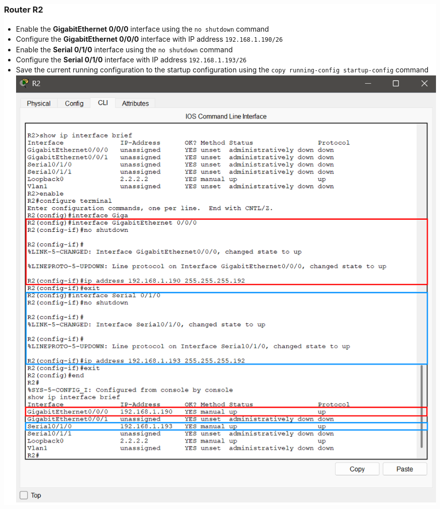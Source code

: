 ### Router R2
- Enable the **GigabitEthernet 0/0/0** interface using the ```no shutdown``` command
- Configure the **GigabitEthernet 0/0/0** interface with IP address ```192.168.1.190/26```
- Enable the **Serial 0/1/0** interface using the ```no shutdown``` command
- Configure the **Serial 0/1/0** interface with IP address ```192.168.1.193/26```
- Save the current running configuration to the startup configuration using the ```copy running-config startup-config``` command
![Figure 5: Router2 (R2) Configuration](screenshot/configuration-R2-01.png)
